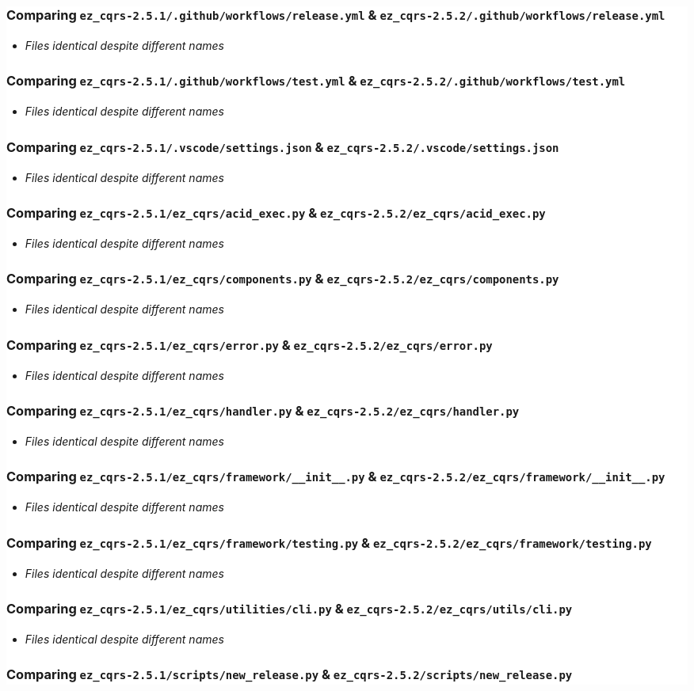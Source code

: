 ### Comparing `ez_cqrs-2.5.1/.github/workflows/release.yml` & `ez_cqrs-2.5.2/.github/workflows/release.yml`

 * *Files identical despite different names*

### Comparing `ez_cqrs-2.5.1/.github/workflows/test.yml` & `ez_cqrs-2.5.2/.github/workflows/test.yml`

 * *Files identical despite different names*

### Comparing `ez_cqrs-2.5.1/.vscode/settings.json` & `ez_cqrs-2.5.2/.vscode/settings.json`

 * *Files identical despite different names*

### Comparing `ez_cqrs-2.5.1/ez_cqrs/acid_exec.py` & `ez_cqrs-2.5.2/ez_cqrs/acid_exec.py`

 * *Files identical despite different names*

### Comparing `ez_cqrs-2.5.1/ez_cqrs/components.py` & `ez_cqrs-2.5.2/ez_cqrs/components.py`

 * *Files identical despite different names*

### Comparing `ez_cqrs-2.5.1/ez_cqrs/error.py` & `ez_cqrs-2.5.2/ez_cqrs/error.py`

 * *Files identical despite different names*

### Comparing `ez_cqrs-2.5.1/ez_cqrs/handler.py` & `ez_cqrs-2.5.2/ez_cqrs/handler.py`

 * *Files identical despite different names*

### Comparing `ez_cqrs-2.5.1/ez_cqrs/framework/__init__.py` & `ez_cqrs-2.5.2/ez_cqrs/framework/__init__.py`

 * *Files identical despite different names*

### Comparing `ez_cqrs-2.5.1/ez_cqrs/framework/testing.py` & `ez_cqrs-2.5.2/ez_cqrs/framework/testing.py`

 * *Files identical despite different names*

### Comparing `ez_cqrs-2.5.1/ez_cqrs/utilities/cli.py` & `ez_cqrs-2.5.2/ez_cqrs/utils/cli.py`

 * *Files identical despite different names*

### Comparing `ez_cqrs-2.5.1/scripts/new_release.py` & `ez_cqrs-2.5.2/scripts/new_release.py`
